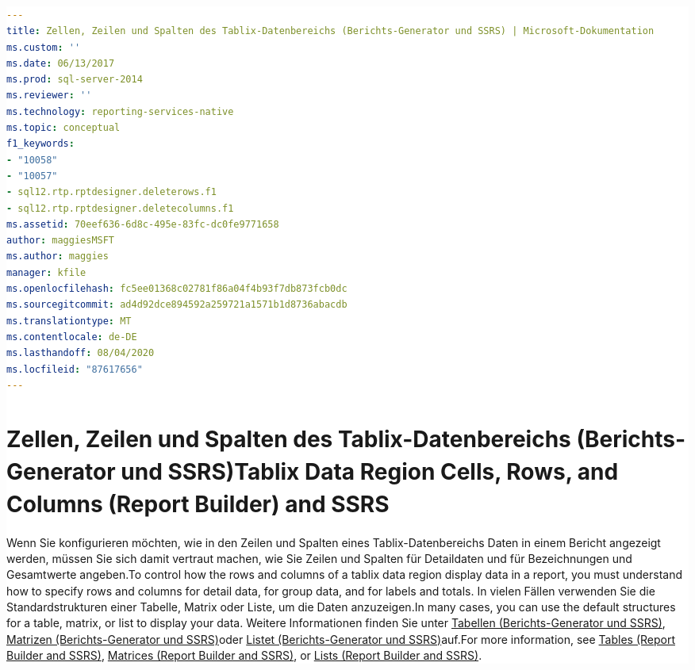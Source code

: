 ```yaml
---
title: Zellen, Zeilen und Spalten des Tablix-Datenbereichs (Berichts-Generator und SSRS) | Microsoft-Dokumentation
ms.custom: ''
ms.date: 06/13/2017
ms.prod: sql-server-2014
ms.reviewer: ''
ms.technology: reporting-services-native
ms.topic: conceptual
f1_keywords:
- "10058"
- "10057"
- sql12.rtp.rptdesigner.deleterows.f1
- sql12.rtp.rptdesigner.deletecolumns.f1
ms.assetid: 70eef636-6d8c-495e-83fc-dc0fe9771658
author: maggiesMSFT
ms.author: maggies
manager: kfile
ms.openlocfilehash: fc5ee01368c02781f86a04f4b93f7db873fcb0dc
ms.sourcegitcommit: ad4d92dce894592a259721a1571b1d8736abacdb
ms.translationtype: MT
ms.contentlocale: de-DE
ms.lasthandoff: 08/04/2020
ms.locfileid: "87617656"
---
```

# <a name="tablix-data-region-cells-rows-and-columns-report-builder-and-ssrs"></a><span data-ttu-id="12e3f-102">Zellen, Zeilen und Spalten des Tablix-Datenbereichs (Berichts-Generator und SSRS)</span><span class="sxs-lookup"><span data-stu-id="12e3f-102">Tablix Data Region Cells, Rows, and Columns (Report Builder) and SSRS</span></span>
  <span data-ttu-id="12e3f-103">Wenn Sie konfigurieren möchten, wie in den Zeilen und Spalten eines Tablix-Datenbereichs Daten in einem Bericht angezeigt werden, müssen Sie sich damit vertraut machen, wie Sie Zeilen und Spalten für Detaildaten und für Bezeichnungen und Gesamtwerte angeben.</span><span class="sxs-lookup"><span data-stu-id="12e3f-103">To control how the rows and columns of a tablix data region display data in a report, you must understand how to specify rows and columns for detail data, for group data, and for labels and totals.</span></span> <span data-ttu-id="12e3f-104">In vielen Fällen verwenden Sie die Standardstrukturen einer Tabelle, Matrix oder Liste, um die Daten anzuzeigen.</span><span class="sxs-lookup"><span data-stu-id="12e3f-104">In many cases, you can use the default structures for a table, matrix, or list to display your data.</span></span> <span data-ttu-id="12e3f-105">Weitere Informationen finden Sie unter [Tabellen &#40;Berichts-Generator und SSRS&#41;](tables-report-builder-and-ssrs.md), [Matrizen &#40;Berichts-Generator und SSRS&#41;](create-a-matrix-report-builder-and-ssrs.md)oder [Listet &#40;Berichts-Generator und SSRS&#41;](create-invoices-and-forms-with-lists-report-builder-and-ssrs.md)auf.</span><span class="sxs-lookup"><span data-stu-id="12e3f-105">For more information, see [Tables &#40;Report Builder  and SSRS&#41;](tables-report-builder-and-ssrs.md), [Matrices &#40;Report Builder and SSRS&#41;](create-a-matrix-report-builder-and-ssrs.md), or [Lists &#40;Report Builder and SSRS&#41;](create-invoices-and-forms-with-lists-report-builder-and-ssrs.md).</span></span>  
  